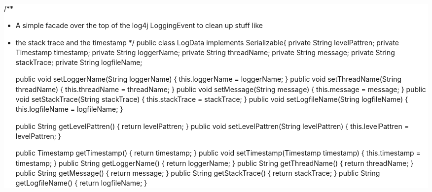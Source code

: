 /**
 * A simple facade over the top of the log4j LoggingEvent to clean up stuff like
 * the stack trace and the timestamp
 */
public class LogData implements Serializable{
    private  String levelPattren;
    private  Timestamp timestamp;
    private  String loggerName;
    private  String threadName;
    private  String message;
    private  String stackTrace;
    private  String logfileName;

	
	public void setLoggerName(String loggerName) {
		this.loggerName = loggerName;
	}
	public void setThreadName(String threadName) {
		this.threadName = threadName;
	}
	public void setMessage(String message) {
		this.message = message;
	}
	public void setStackTrace(String stackTrace) {
		this.stackTrace = stackTrace;
	}
	public void setLogfileName(String logfileName) {
		this.logfileName = logfileName;
	}
	
	public String getLevelPattren() {
		return levelPattren;
	}
	public void setLevelPattren(String levelPattren) {
		this.levelPattren = levelPattren;
	}
	
	public Timestamp getTimestamp() {
		return timestamp;
	}
	public void setTimestamp(Timestamp timestamp) {
		this.timestamp = timestamp;
	}
	public String getLoggerName() {
		return loggerName;
	}
	public String getThreadName() {
		return threadName;
	}
	public String getMessage() {
		return message;
	}
	public String getStackTrace() {
		return stackTrace;
	}
	public String getLogfileName() {
		return logfileName;
	}
    